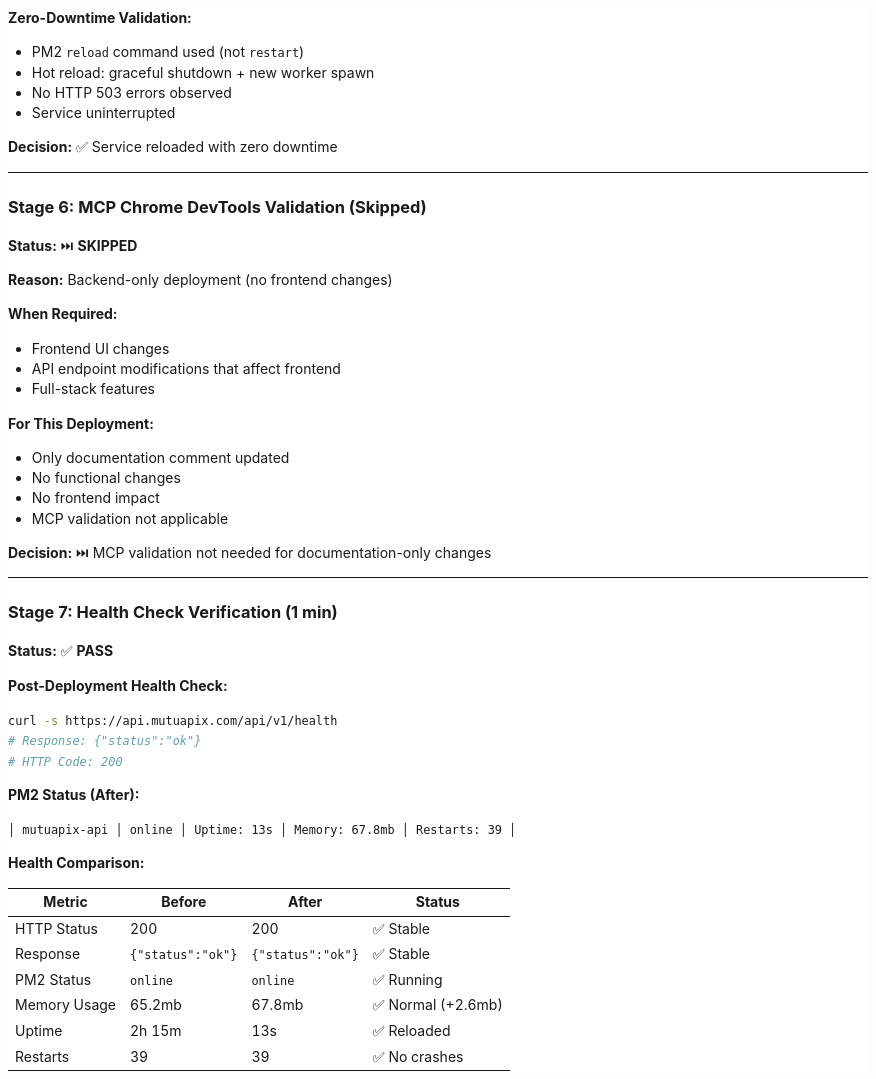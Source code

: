 **Zero-Downtime Validation:**
- PM2 `reload` command used (not `restart`)
- Hot reload: graceful shutdown + new worker spawn
- No HTTP 503 errors observed
- Service uninterrupted

**Decision:** ✅ Service reloaded with zero downtime

---

### Stage 6: MCP Chrome DevTools Validation (Skipped)

**Status:** ⏭️ **SKIPPED**

**Reason:** Backend-only deployment (no frontend changes)

**When Required:**
- Frontend UI changes
- API endpoint modifications that affect frontend
- Full-stack features

**For This Deployment:**
- Only documentation comment updated
- No functional changes
- No frontend impact
- MCP validation not applicable

**Decision:** ⏭️ MCP validation not needed for documentation-only changes

---

### Stage 7: Health Check Verification (1 min)

**Status:** ✅ **PASS**

**Post-Deployment Health Check:**
```bash
curl -s https://api.mutuapix.com/api/v1/health
# Response: {"status":"ok"}
# HTTP Code: 200
```

**PM2 Status (After):**
```
│ mutuapix-api │ online │ Uptime: 13s │ Memory: 67.8mb │ Restarts: 39 │
```

**Health Comparison:**

| Metric | Before | After | Status |
|--------|--------|-------|--------|
| HTTP Status | 200 | 200 | ✅ Stable |
| Response | `{"status":"ok"}` | `{"status":"ok"}` | ✅ Stable |
| PM2 Status | `online` | `online` | ✅ Running |
| Memory Usage | 65.2mb | 67.8mb | ✅ Normal (+2.6mb) |
| Uptime | 2h 15m | 13s | ✅ Reloaded |
| Restarts | 39 | 39 | ✅ No crashes |
